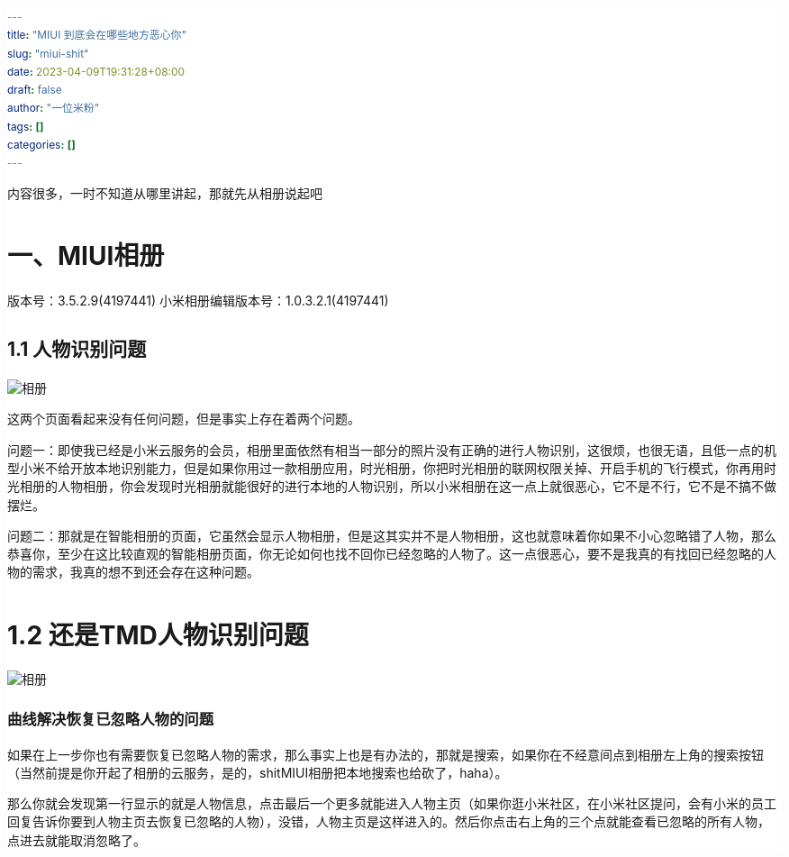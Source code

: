 ```yaml
---
title: "MIUI 到底会在哪些地方恶心你"
slug: "miui-shit"
date: 2023-04-09T19:31:28+08:00
draft: false
author: "一位米粉"
tags: []
categories: []
---
```

<style>
    *:not(i){
        font-family: "MiSans", "SF Pro SC", "SF Pro Text", "SF Pro Icons",
            "PingFang SC", "HarmonyOS_Regular", "Helvetica Neue",
            "Microsoft YaHei", "Helvetica", "Arial", sans-serif !important;
    }
    *::-webkit-scrollbar {
        display: none;
    }
</style>

内容很多，一时不知道从哪里讲起，那就先从相册说起吧

# 一、MIUI相册

版本号：3.5.2.9(4197441) 小米相册编辑版本号：1.0.3.2.1(4197441)

## 1.1 人物识别问题

![相册](/images/2023/001.webp)

这两个页面看起来没有任何问题，但是事实上存在着两个问题。

问题一：即使我已经是小米云服务的会员，相册里面依然有相当一部分的照片没有正确的进行人物识别，这很烦，也很无语，且低一点的机型小米不给开放本地识别能力，但是如果你用过一款相册应用，时光相册，你把时光相册的联网权限关掉、开启手机的飞行模式，你再用时光相册的人物相册，你会发现时光相册就能很好的进行本地的人物识别，所以小米相册在这一点上就很恶心，它不是不行，它不是不搞不做摆烂。

问题二：那就是在智能相册的页面，它虽然会显示人物相册，但是这其实并不是人物相册，这也就意味着你如果不小心忽略错了人物，那么恭喜你，至少在这比较直观的智能相册页面，你无论如何也找不回你已经忽略的人物了。这一点很恶心，要不是我真的有找回已经忽略的人物的需求，我真的想不到还会存在这种问题。

# 1.2 还是TMD人物识别问题

![相册](/images/2023/002.webp)

### 曲线解决恢复已忽略人物的问题

如果在上一步你也有需要恢复已忽略人物的需求，那么事实上也是有办法的，那就是搜索，如果你在不经意间点到相册左上角的搜索按钮（当然前提是你开起了相册的云服务，是的，shitMIUI相册把本地搜索也给砍了，haha）。

那么你就会发现第一行显示的就是人物信息，点击最后一个更多就能进入人物主页（如果你逛小米社区，在小米社区提问，会有小米的员工回复告诉你要到人物主页去恢复已忽略的人物），没错，人物主页是这样进入的。然后你点击右上角的三个点就能查看已忽略的所有人物，点进去就能取消忽略了。
